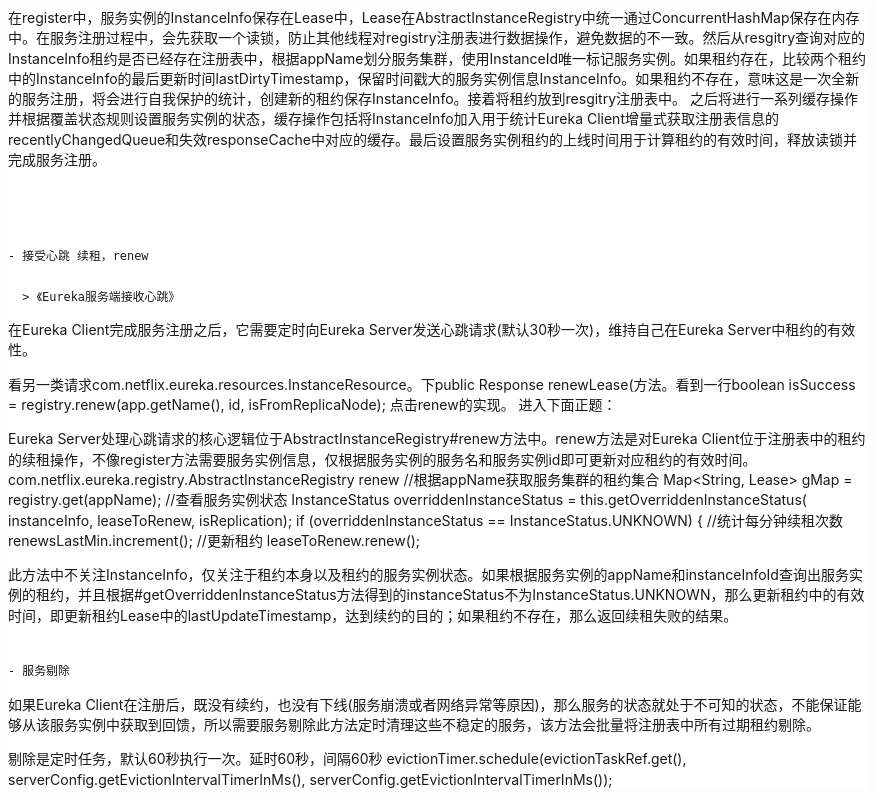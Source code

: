  在register中，服务实例的InstanceInfo保存在Lease中，Lease在AbstractInstanceRegistry中统一通过ConcurrentHashMap保存在内存中。在服务注册过程中，会先获取一个读锁，防止其他线程对registry注册表进行数据操作，避免数据的不一致。然后从resgitry查询对应的InstanceInfo租约是否已经存在注册表中，根据appName划分服务集群，使用InstanceId唯一标记服务实例。如果租约存在，比较两个租约中的InstanceInfo的最后更新时间lastDirtyTimestamp，保留时间戳大的服务实例信息InstanceInfo。如果租约不存在，意味这是一次全新的服务注册，将会进行自我保护的统计，创建新的租约保存InstanceInfo。接着将租约放到resgitry注册表中。
 之后将进行一系列缓存操作并根据覆盖状态规则设置服务实例的状态，缓存操作包括将InstanceInfo加入用于统计Eureka Client增量式获取注册表信息的recentlyChangedQueue和失效responseCache中对应的缓存。最后设置服务实例租约的上线时间用于计算租约的有效时间，释放读锁并完成服务注册。
```

​     

- 接受心跳 续租，renew

  > 《Eureka服务端接收心跳》

```
  在Eureka Client完成服务注册之后，它需要定时向Eureka Server发送心跳请求(默认30秒一次)，维持自己在Eureka Server中租约的有效性。

  看另一类请求com.netflix.eureka.resources.InstanceResource。下public Response renewLease(方法。看到一行boolean isSuccess = registry.renew(app.getName(), id, isFromReplicaNode);
  点击renew的实现。
  进入下面正题：
  ```

  ```
Eureka Server处理心跳请求的核心逻辑位于AbstractInstanceRegistry#renew方法中。renew方法是对Eureka Client位于注册表中的租约的续租操作，不像register方法需要服务实例信息，仅根据服务实例的服务名和服务实例id即可更新对应租约的有效时间。
 com.netflix.eureka.registry.AbstractInstanceRegistry
renew
 //根据appName获取服务集群的租约集合
  Map<String, Lease<InstanceInfo>> gMap = registry.get(appName);
  //查看服务实例状态
   InstanceStatus overriddenInstanceStatus = this.getOverriddenInstanceStatus(
                         instanceInfo, leaseToRenew, isReplication);
                 if (overriddenInstanceStatus == InstanceStatus.UNKNOWN) {
 //统计每分钟续租次数
 renewsLastMin.increment();
 //更新租约
 leaseToRenew.renew();

 此方法中不关注InstanceInfo，仅关注于租约本身以及租约的服务实例状态。如果根据服务实例的appName和instanceInfoId查询出服务实例的租约，并且根据#getOverriddenInstanceStatus方法得到的instanceStatus不为InstanceStatus.UNKNOWN，那么更新租约中的有效时间，即更新租约Lease中的lastUpdateTimestamp，达到续约的目的；如果租约不存在，那么返回续租失败的结果。
```

- 服务剔除

```
  如果Eureka Client在注册后，既没有续约，也没有下线(服务崩溃或者网络异常等原因)，那么服务的状态就处于不可知的状态，不能保证能够从该服务实例中获取到回馈，所以需要服务剔除此方法定时清理这些不稳定的服务，该方法会批量将注册表中所有过期租约剔除。

  剔除是定时任务，默认60秒执行一次。延时60秒，间隔60秒
          evictionTimer.schedule(evictionTaskRef.get(),
                  serverConfig.getEvictionIntervalTimerInMs(),
                  serverConfig.getEvictionIntervalTimerInMs());
                  